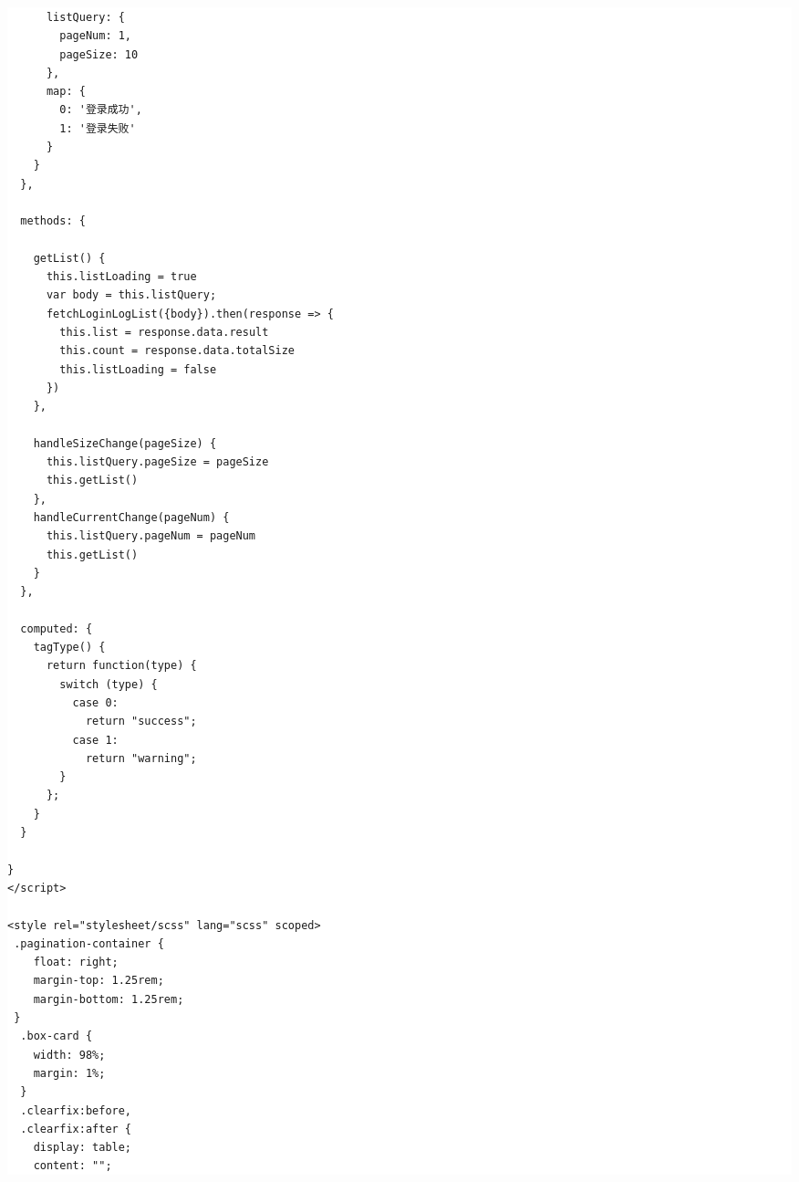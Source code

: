 ```vue
      listQuery: {
        pageNum: 1,
        pageSize: 10
      },
      map: {
        0: '登录成功',
        1: '登录失败'
      }
    }
  },

  methods: {

    getList() {
      this.listLoading = true
      var body = this.listQuery;
      fetchLoginLogList({body}).then(response => {
        this.list = response.data.result
        this.count = response.data.totalSize
        this.listLoading = false
      })
    },

    handleSizeChange(pageSize) {
      this.listQuery.pageSize = pageSize
      this.getList()
    },
    handleCurrentChange(pageNum) {
      this.listQuery.pageNum = pageNum
      this.getList()
    }
  },

  computed: {
    tagType() {
      return function(type) {
        switch (type) {
          case 0:
            return "success";
          case 1:
            return "warning";
        }
      };
    }
  }

}
</script>

<style rel="stylesheet/scss" lang="scss" scoped>
 .pagination-container {
    float: right;
    margin-top: 1.25rem;
    margin-bottom: 1.25rem;
 }
  .box-card {
    width: 98%;
    margin: 1%;
  }
  .clearfix:before,
  .clearfix:after {
    display: table;
    content: "";
```